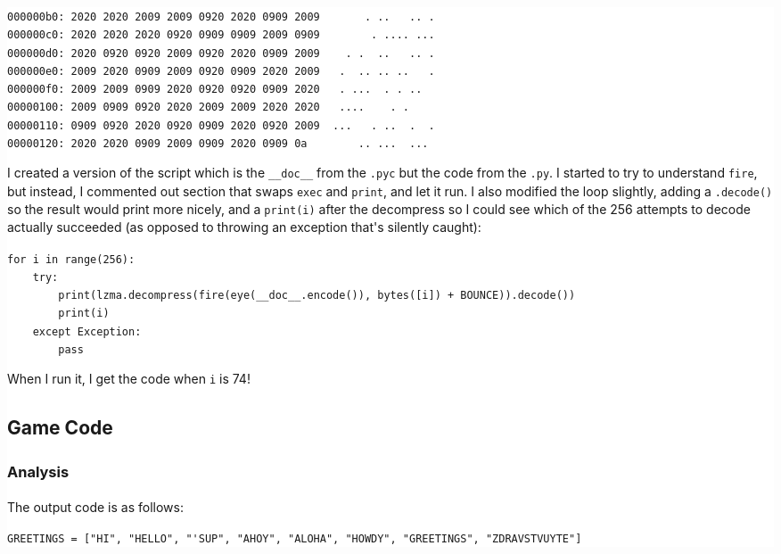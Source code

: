     000000b0: 2020 2020 2009 2009 0920 2020 0909 2009       . ..   .. .
    000000c0: 2020 2020 2020 0920 0909 0909 2009 0909        . .... ...
    000000d0: 2020 0920 0920 2009 0920 2020 0909 2009    . .  ..   .. .
    000000e0: 2009 2020 0909 2009 0920 0909 2020 2009   .  .. .. ..   .
    000000f0: 2009 2009 0909 2020 0920 0920 0909 2020   . ...  . . ..
    00000100: 2009 0909 0920 2020 2009 2009 2020 2020   ....    . .
    00000110: 0909 0920 2020 0920 0909 2020 0920 2009  ...   . ..  .  .
    00000120: 2020 2020 0909 2009 0909 2020 0909 0a        .. ...  ...



I created a version of the script which is the `__doc__` from the `.pyc`
but the code from the `.py`. I started to try to understand `fire`, but
instead, I commented out section that swaps `exec` and `print`, and let
it run. I also modified the loop slightly, adding a `.decode()` so the
result would print more nicely, and a `print(i)` after the decompress so
I could see which of the 256 attempts to decode actually succeeded (as
opposed to throwing an exception that's silently caught):



    for i in range(256):
        try:
            print(lzma.decompress(fire(eye(__doc__.encode()), bytes([i]) + BOUNCE)).decode())
            print(i)
        except Exception:
            pass



When I run it, I get the code when `i` is 74!

## Game Code

### Analysis

The output code is as follows:



    GREETINGS = ["HI", "HELLO", "'SUP", "AHOY", "ALOHA", "HOWDY", "GREETINGS", "ZDRAVSTVUYTE"]